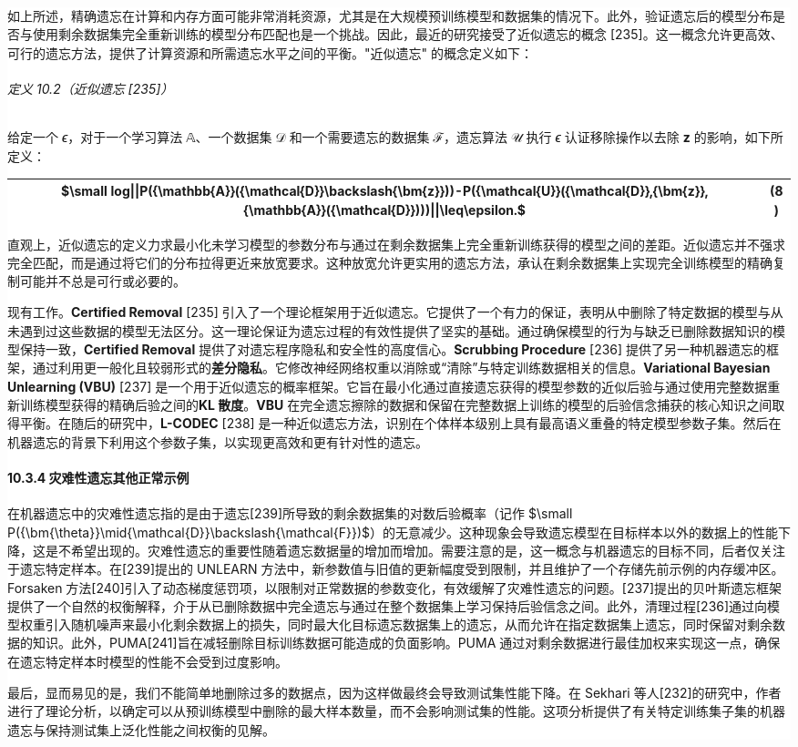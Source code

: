 如上所述，精确遗忘在计算和内存方面可能非常消耗资源，尤其是在大规模预训练模型和数据集的情况下。此外，验证遗忘后的模型分布是否与使用剩余数据集完全重新训练的模型分布匹配也是一个挑战。因此，最近的研究接受了近似遗忘的概念 [235]。这一概念允许更高效、可行的遗忘方法，提供了计算资源和所需遗忘水平之间的平衡。"近似遗忘" 的概念定义如下：

###### 定义 10.2（近似遗忘 [235]）

给定一个 $\epsilon$，对于一个学习算法 ${\mathbb{A}}$、一个数据集 ${\mathcal{D}}$ 和一个需要遗忘的数据集 ${\mathcal{F}}$，遗忘算法 ${\mathcal{U}}$ 执行 $\epsilon$ 认证移除操作以去除 ${\bm{z}}$ 的影响，如下所定义：

|  | $\small log\|\|P({\mathbb{A}}({\mathcal{D}}\backslash{\bm{z}}))-P({\mathcal{U}}({\mathcal{D}},{\bm{z}},{\mathbb{A}}({\mathcal{D}})))\|\|\leq\epsilon.$ |  | (8) |
| --- | --- | --- | --- |

直观上，近似遗忘的定义力求最小化未学习模型的参数分布与通过在剩余数据集上完全重新训练获得的模型之间的差距。近似遗忘并不强求完全匹配，而是通过将它们的分布拉得更近来放宽要求。这种放宽允许更实用的遗忘方法，承认在剩余数据集上实现完全训练模型的精确复制可能并不总是可行或必要的。

现有工作。**Certified Removal** [235] 引入了一个理论框架用于近似遗忘。它提供了一个有力的保证，表明从中删除了特定数据的模型与从未遇到过这些数据的模型无法区分。这一理论保证为遗忘过程的有效性提供了坚实的基础。通过确保模型的行为与缺乏已删除数据知识的模型保持一致，**Certified Removal** 提供了对遗忘程序隐私和安全性的高度信心。**Scrubbing Procedure** [236] 提供了另一种机器遗忘的框架，通过利用更一般化且较弱形式的**差分隐私**。它修改神经网络权重以消除或“清除”与特定训练数据相关的信息。**Variational Bayesian Unlearning (VBU)** [237] 是一个用于近似遗忘的概率框架。它旨在最小化通过直接遗忘获得的模型参数的近似后验与通过使用完整数据重新训练模型获得的精确后验之间的**KL 散度**。**VBU** 在完全遗忘擦除的数据和保留在完整数据上训练的模型的后验信念捕获的核心知识之间取得平衡。在随后的研究中，**L-CODEC** [238] 是一种近似遗忘方法，识别在个体样本级别上具有最高语义重叠的特定模型参数子集。然后在机器遗忘的背景下利用这个参数子集，以实现更高效和更有针对性的遗忘。

#### 10.3.4 灾难性遗忘其他正常示例

在机器遗忘中的灾难性遗忘指的是由于遗忘[239]所导致的剩余数据集的对数后验概率（记作 $\small P({\bm{\theta}}\mid{\mathcal{D}}\backslash{\mathcal{F}})$）的无意减少。这种现象会导致遗忘模型在目标样本以外的数据上的性能下降，这是不希望出现的。灾难性遗忘的重要性随着遗忘数据量的增加而增加。需要注意的是，这一概念与机器遗忘的目标不同，后者仅关注于遗忘特定样本。在[239]提出的 UNLEARN 方法中，新参数值与旧值的更新幅度受到限制，并且维护了一个存储先前示例的内存缓冲区。Forsaken 方法[240]引入了动态梯度惩罚项，以限制对正常数据的参数变化，有效缓解了灾难性遗忘的问题。[237]提出的贝叶斯遗忘框架提供了一个自然的权衡解释，介于从已删除数据中完全遗忘与通过在整个数据集上学习保持后验信念之间。此外，清理过程[236]通过向模型权重引入随机噪声来最小化剩余数据上的损失，同时最大化目标遗忘数据集上的遗忘，从而允许在指定数据集上遗忘，同时保留对剩余数据的知识。此外，PUMA[241]旨在减轻删除目标训练数据可能造成的负面影响。PUMA 通过对剩余数据进行最佳加权来实现这一点，确保在遗忘特定样本时模型的性能不会受到过度影响。

最后，显而易见的是，我们不能简单地删除过多的数据点，因为这样做最终会导致测试集性能下降。在 Sekhari 等人[232]的研究中，作者进行了理论分析，以确定可以从预训练模型中删除的最大样本数量，而不会影响测试集的性能。这项分析提供了有关特定训练集子集的机器遗忘与保持测试集上泛化性能之间权衡的见解。

